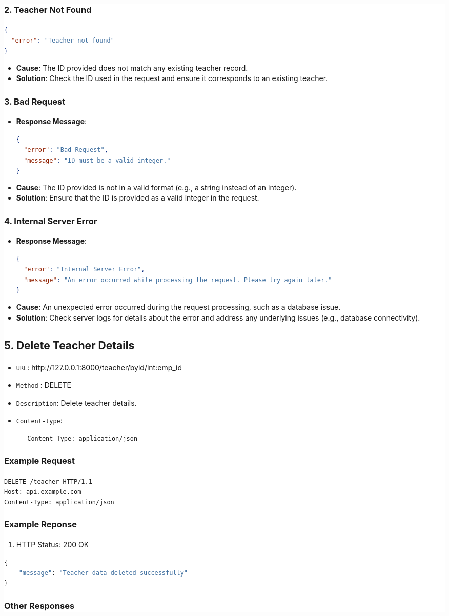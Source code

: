 ### 2. **Teacher Not Found**

  ```json
  {
    "error": "Teacher not found"
}
  ```
- **Cause**: The ID provided does not match any existing teacher record.
- **Solution**: Check the ID used in the request and ensure it corresponds to an existing teacher.

### 3. **Bad Request**
- **Response Message**:
  ```json
  {
    "error": "Bad Request",
    "message": "ID must be a valid integer."
  }
  ```
- **Cause**: The ID provided is not in a valid format (e.g., a string instead of an integer).
- **Solution**: Ensure that the ID is provided as a valid integer in the request.

### 4. **Internal Server Error**

- **Response Message**:
  ```json
  {
    "error": "Internal Server Error",
    "message": "An error occurred while processing the request. Please try again later."
  }
  ```
- **Cause**: An unexpected error occurred during the request processing, such as a database issue.
- **Solution**: Check server logs for details about the error and address any underlying issues (e.g., database connectivity).


## 5. Delete Teacher Details

* `URL`: http://127.0.0.1:8000/teacher/byid/<int:emp_id>

* `Method` : DELETE

* `Description`: Delete teacher details.

* `Content-type`:
  
         Content-Type: application/json


### Example Request

```http
DELETE /teacher HTTP/1.1
Host: api.example.com
Content-Type: application/json
```
### Example Reponse
1. HTTP Status: 200 OK
```python
{
    "message": "Teacher data deleted successfully"
}
```
### Other Responses
